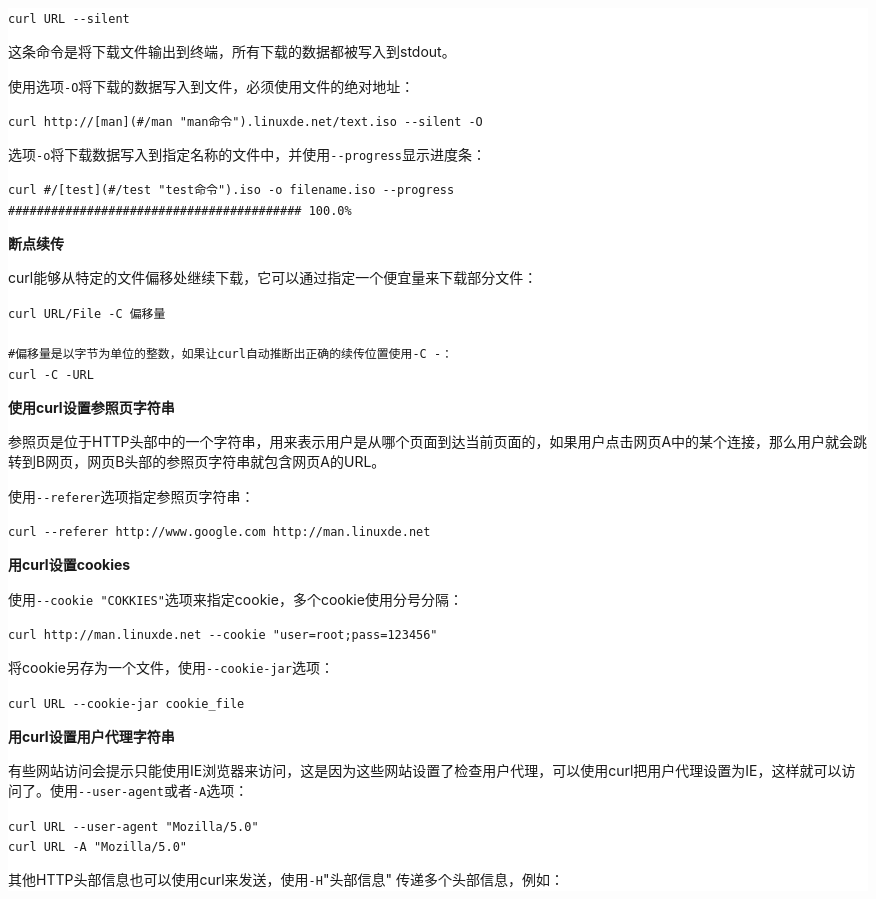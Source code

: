 ```
curl URL --silent
```

这条命令是将下载文件输出到终端，所有下载的数据都被写入到stdout。

使用选项`-O`将下载的数据写入到文件，必须使用文件的绝对地址：

```
curl http://[man](#/man "man命令").linuxde.net/text.iso --silent -O
```

选项`-o`将下载数据写入到指定名称的文件中，并使用`--progress`显示进度条：

```
curl #/[test](#/test "test命令").iso -o filename.iso --progress
######################################### 100.0%
```

**断点续传**

curl能够从特定的文件偏移处继续下载，它可以通过指定一个便宜量来下载部分文件：

```
curl URL/File -C 偏移量

#偏移量是以字节为单位的整数，如果让curl自动推断出正确的续传位置使用-C -：
curl -C -URL
```

**使用curl设置参照页字符串**

参照页是位于HTTP头部中的一个字符串，用来表示用户是从哪个页面到达当前页面的，如果用户点击网页A中的某个连接，那么用户就会跳转到B网页，网页B头部的参照页字符串就包含网页A的URL。

使用`--referer`选项指定参照页字符串：

```
curl --referer http://www.google.com http://man.linuxde.net
```

**用curl设置cookies**

使用`--cookie "COKKIES"`选项来指定cookie，多个cookie使用分号分隔：

```
curl http://man.linuxde.net --cookie "user=root;pass=123456"
```

将cookie另存为一个文件，使用`--cookie-jar`选项：

```
curl URL --cookie-jar cookie_file
```

**用curl设置用户代理字符串**

有些网站访问会提示只能使用IE浏览器来访问，这是因为这些网站设置了检查用户代理，可以使用curl把用户代理设置为IE，这样就可以访问了。使用`--user-agent`或者`-A`选项：

```
curl URL --user-agent "Mozilla/5.0"
curl URL -A "Mozilla/5.0"
```

其他HTTP头部信息也可以使用curl来发送，使用`-H`"头部信息" 传递多个头部信息，例如：
